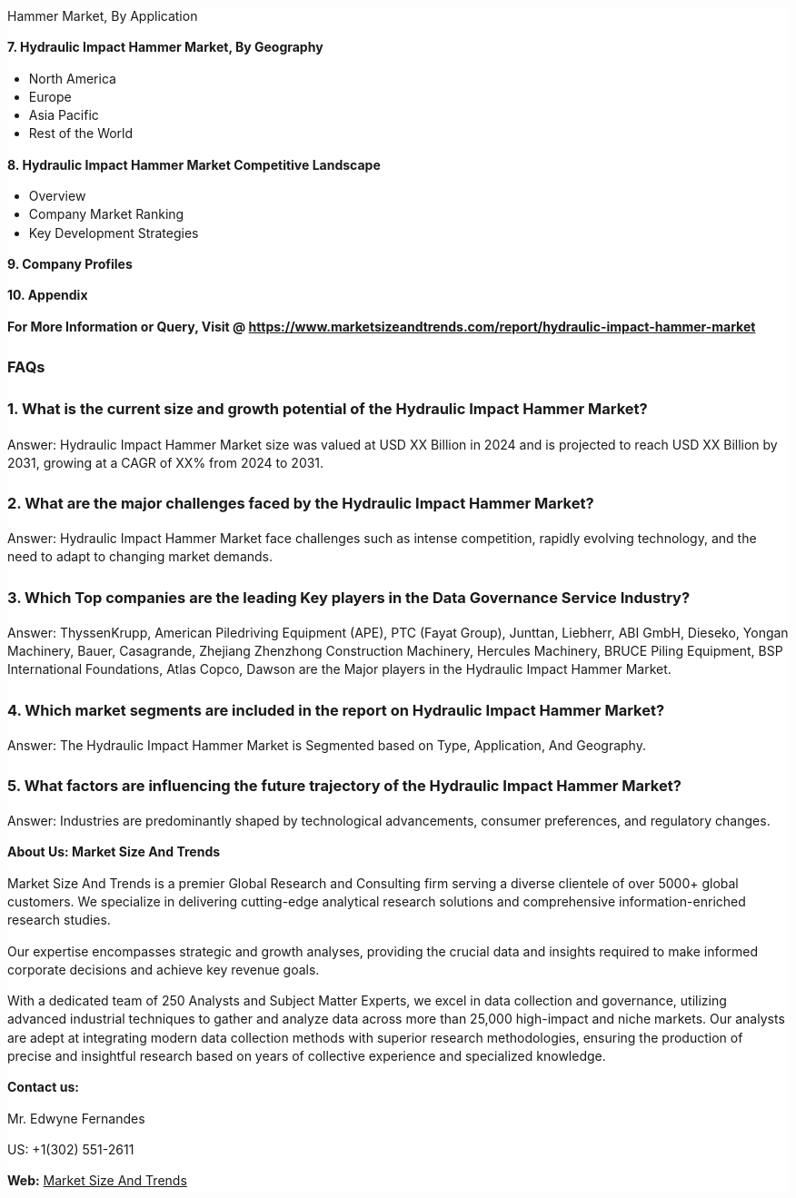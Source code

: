 Hammer Market, By Application</span></strong></p></div><div class="" data-test-id=""><p><strong><span class="">7. Hydraulic Impact Hammer Market, By Geography</span></strong></p></div><div class="" data-test-id=""><ul><li><span class="">North America</span></li><li><span class="">Europe</span></li><li><span class="">Asia Pacific</span></li><li><span class="">Rest of the World</span></li></ul></div><div class="" data-test-id=""><p><strong><span class="">8. Hydraulic Impact Hammer Market Competitive Landscape</span></strong></p></div><div class="" data-test-id=""><ul><li><span class="">Overview</span></li><li><span class="">Company Market Ranking</span></li><li><span class="">Key Development Strategies</span></li></ul></div><div class="" data-test-id=""><p><strong><span class="">9. Company Profiles</span></strong></p></div><div class="" data-test-id=""><p><strong><span class="">10. Appendix</span></strong></p></div><div class="" data-test-id=""><p><strong><span class="">For More Information or Query, Visit @ <a href="https://www.marketsizeandtrends.com/report/hydraulic-impact-hammer-market" target="_blank">https://www.marketsizeandtrends.com/report/hydraulic-impact-hammer-market</a></span></strong></p></div><div class="" data-test-id=""><div class="article-main__content" data-test-id="publishing-text-block"><h3><strong><span class="">FAQs</span></strong></h3></div><div class="article-main__content" data-test-id="publishing-text-block"><h3><span class="">1. What is the current size and growth potential of the Hydraulic Impact Hammer Market?</span></h3></div><div class="article-main__content" data-test-id="publishing-text-block"><p><span class="font-[700]">Answer</span><span class="">: Hydraulic Impact Hammer Market size was valued at USD XX Billion in 2024 and is projected to reach USD XX Billion by 2031, growing at a CAGR of XX% from 2024 to 2031.</span></p></div><div class="article-main__content" data-test-id="publishing-text-block"><h3><span class="">2. What are the major challenges faced by the Hydraulic Impact Hammer Market?</span></h3></div><div class="article-main__content" data-test-id="publishing-text-block"><p><span class="font-[700]">Answer</span><span class="">: Hydraulic Impact Hammer Market face challenges such as intense competition, rapidly evolving technology, and the need to adapt to changing market demands.</span></p></div><div class="article-main__content" data-test-id="publishing-text-block"><h3><span class="">3. Which Top companies are the leading Key players in the Data Governance Service Industry?</span></h3></div><div class="article-main__content" data-test-id="publishing-text-block"><p><span class="font-[700]">Answer</span><span class="">: ThyssenKrupp, American Piledriving Equipment (APE), PTC (Fayat Group), Junttan, Liebherr, ABI GmbH, Dieseko, Yongan Machinery, Bauer, Casagrande, Zhejiang Zhenzhong Construction Machinery, Hercules Machinery, BRUCE Piling Equipment, BSP International Foundations, Atlas Copco, Dawson are the Major players in the Hydraulic Impact Hammer Market.</span></p></div><div class="article-main__content" data-test-id="publishing-text-block"><h3><span class="">4. Which market segments are included in the report on Hydraulic Impact Hammer Market?</span></h3></div><div class="article-main__content" data-test-id="publishing-text-block"><p><span class="font-[700]">Answer</span><span class="">: The Hydraulic Impact Hammer Market is Segmented based on Type, Application, And Geography.</span></p></div><div class="article-main__content" data-test-id="publishing-text-block"><h3><span class="">5. What factors are influencing the future trajectory of the Hydraulic Impact Hammer Market?</span></h3></div><div class="article-main__content" data-test-id="publishing-text-block"><p><span class="font-[700]">Answer:</span><span class="">&nbsp;Industries are predominantly shaped by technological advancements, consumer preferences, and regulatory changes.</span></p></div><p><strong><span class="">About Us: Market Size And Trends</span></strong></p></div><div class="" data-test-id=""><p><span class="">Market Size And Trends is a premier Global Research and Consulting firm serving a diverse clientele of over 5000+ global customers. We specialize in delivering cutting-edge analytical research solutions and comprehensive information-enriched research studies.</span></p></div><div class="" data-test-id=""><p><span class="">Our expertise encompasses strategic and growth analyses, providing the crucial data and insights required to make informed corporate decisions and achieve key revenue goals.</span></p></div><div class="" data-test-id=""><p><span class="">With a dedicated team of 250 Analysts and Subject Matter Experts, we excel in data collection and governance, utilizing advanced industrial techniques to gather and analyze data across more than 25,000 high-impact and niche markets. Our analysts are adept at integrating modern data collection methods with superior research methodologies, ensuring the production of precise and insightful research based on years of collective experience and specialized knowledge.</span></p></div><div class="" data-test-id=""><p><strong><span class="">Contact us:</span></strong></p></div><div class="" data-test-id=""><p><span class="">Mr. Edwyne Fernandes</span></p></div><div class="" data-test-id=""><p><span class="">US: +1(302) 551-2611<br /></span></p><p><span class=""><strong>Web:</strong> <a href="https://www.marketsizeandtrends.com/" target="_blank">Market Size And Trends</a></span></p></div>
